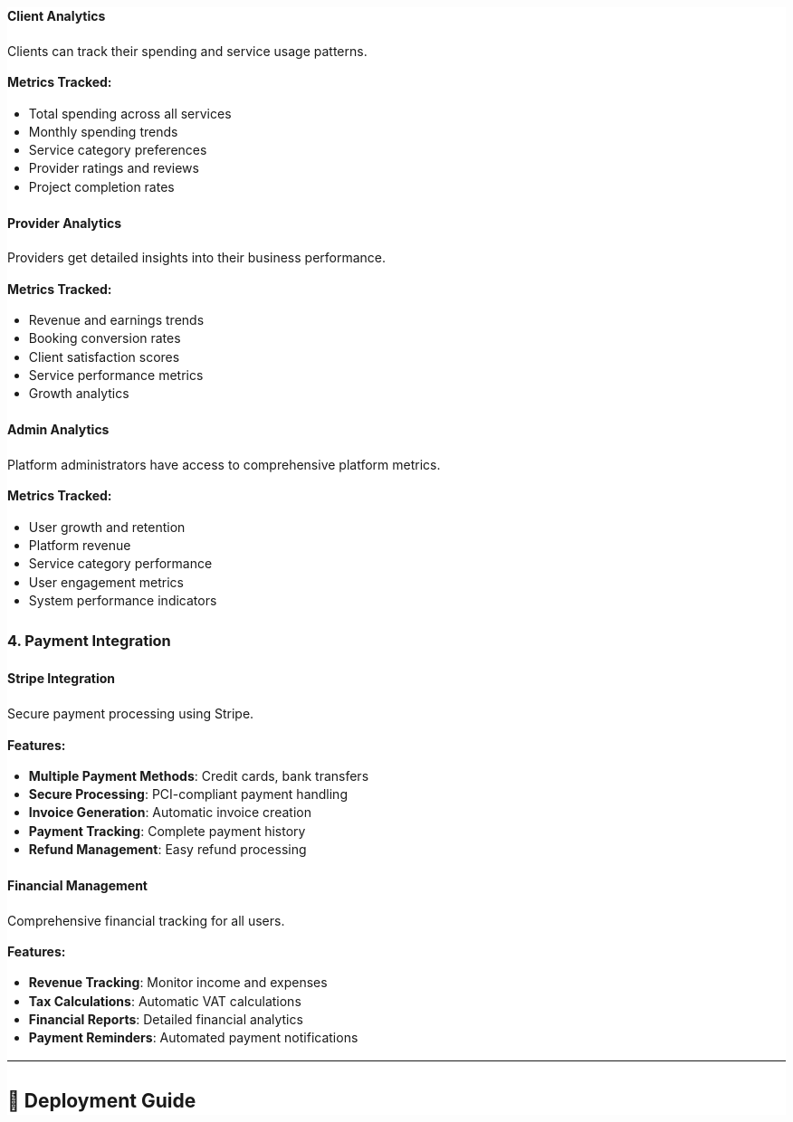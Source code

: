 #### Client Analytics
Clients can track their spending and service usage patterns.

**Metrics Tracked:**
- Total spending across all services
- Monthly spending trends
- Service category preferences
- Provider ratings and reviews
- Project completion rates

#### Provider Analytics
Providers get detailed insights into their business performance.

**Metrics Tracked:**
- Revenue and earnings trends
- Booking conversion rates
- Client satisfaction scores
- Service performance metrics
- Growth analytics

#### Admin Analytics
Platform administrators have access to comprehensive platform metrics.

**Metrics Tracked:**
- User growth and retention
- Platform revenue
- Service category performance
- User engagement metrics
- System performance indicators

### 4. Payment Integration

#### Stripe Integration
Secure payment processing using Stripe.

**Features:**
- **Multiple Payment Methods**: Credit cards, bank transfers
- **Secure Processing**: PCI-compliant payment handling
- **Invoice Generation**: Automatic invoice creation
- **Payment Tracking**: Complete payment history
- **Refund Management**: Easy refund processing

#### Financial Management
Comprehensive financial tracking for all users.

**Features:**
- **Revenue Tracking**: Monitor income and expenses
- **Tax Calculations**: Automatic VAT calculations
- **Financial Reports**: Detailed financial analytics
- **Payment Reminders**: Automated payment notifications

---

## 🚀 Deployment Guide
